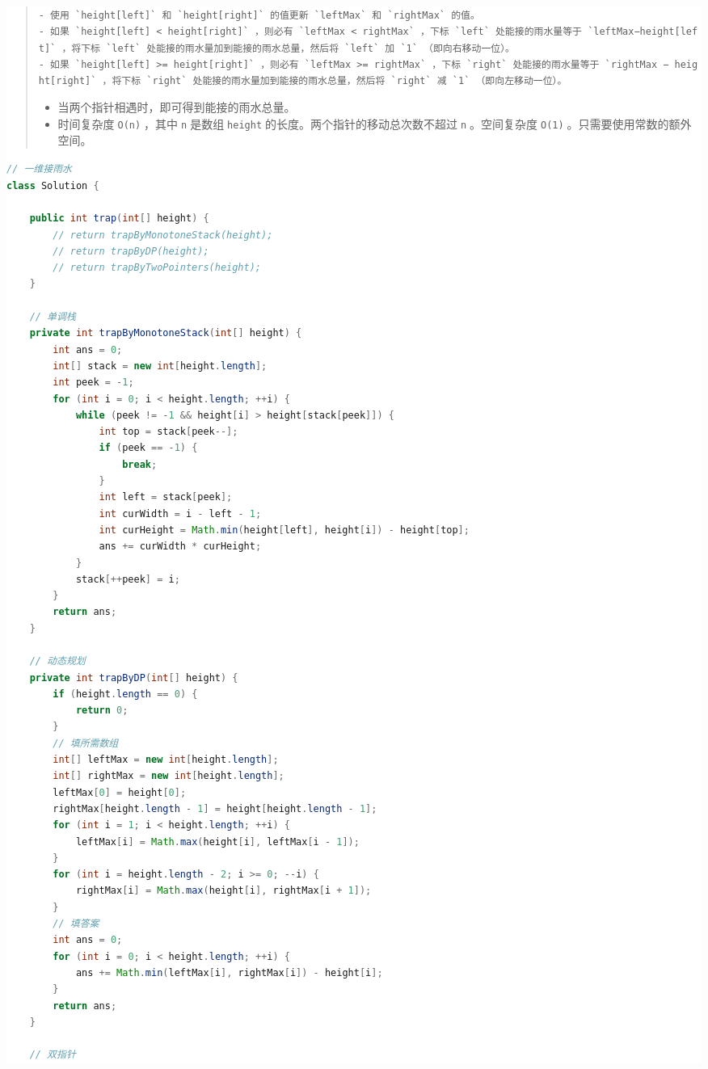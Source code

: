 >     - 使用 `height[left]` 和 `height[right]` 的值更新 `leftMax` 和 `rightMax` 的值。
>     - 如果 `height[left] < height[right]` ，则必有 `leftMax < rightMax` ，下标 `left` 处能接的雨水量等于 `leftMax−height[left]` ，将下标 `left` 处能接的雨水量加到能接的雨水总量，然后将 `left` 加 `1` （即向右移动一位）。
>     - 如果 `height[left] >= height[right]` ，则必有 `leftMax >= rightMax` ，下标 `right` 处能接的雨水量等于 `rightMax − height[right]` ，将下标 `right` 处能接的雨水量加到能接的雨水总量，然后将 `right` 减 `1` （即向左移动一位）。
>   - 当两个指针相遇时，即可得到能接的雨水总量。
>   - 时间复杂度 `O(n)` ，其中 `n` 是数组 `height` 的长度。两个指针的移动总次数不超过 `n` 。空间复杂度 `O(1)` 。只需要使用常数的额外空间。

```java
// 一维接雨水
class Solution {
    
    public int trap(int[] height) {
        // return trapByMonotoneStack(height);
        // return trapByDP(height);
        // return trapByTwoPointers(height);
    }
    
    // 单调栈
    private int trapByMonotoneStack(int[] height) {
        int ans = 0;
        int[] stack = new int[height.length];
        int peek = -1;
        for (int i = 0; i < height.length; ++i) {
            while (peek != -1 && height[i] > height[stack[peek]]) {
                int top = stack[peek--];
                if (peek == -1) {
                    break;
                }
                int left = stack[peek];
                int curWidth = i - left - 1;
                int curHeight = Math.min(height[left], height[i]) - height[top];
                ans += curWidth * curHeight;
            }
            stack[++peek] = i;
        }
        return ans;
    }
    
    // 动态规划
    private int trapByDP(int[] height) {
        if (height.length == 0) {
            return 0;
        }
        // 填所需数组
        int[] leftMax = new int[height.length];
        int[] rightMax = new int[height.length];
        leftMax[0] = height[0];
        rightMax[height.length - 1] = height[height.length - 1];
        for (int i = 1; i < height.length; ++i) {
            leftMax[i] = Math.max(height[i], leftMax[i - 1]);
        }
        for (int i = height.length - 2; i >= 0; --i) {
            rightMax[i] = Math.max(height[i], rightMax[i + 1]);
        }
        // 填答案
        int ans = 0;
        for (int i = 0; i < height.length; ++i) {
            ans += Math.min(leftMax[i], rightMax[i]) - height[i];
        }
        return ans;
    }
    
    // 双指针
```